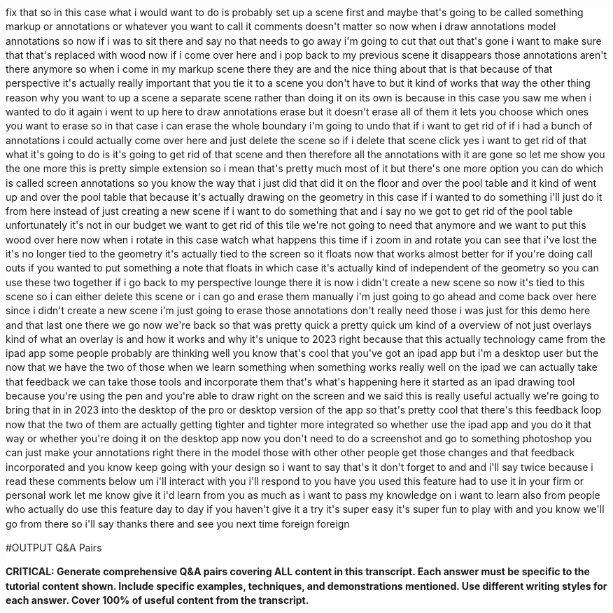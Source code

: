fix that so in this case what i would want to do is probably set up a scene first and maybe that's going to be called something markup or annotations or whatever you want to call it comments doesn't matter so now when i draw annotations model annotations so now if i was to sit there and say no that needs to go away i'm going to cut that out that's gone i want to make sure that that's replaced with wood now if i come over here and i pop back to my previous scene it disappears those annotations aren't there anymore so when i come in my markup scene there they are and the nice thing about that is that because of that perspective it's actually really important that you tie it to a scene you don't have to but it kind of works that way the other thing reason why you want to up a scene a separate scene rather than doing it on its own is because in this case you saw me when i wanted to do it again i went to up here to draw annotations erase but it doesn't erase all of them it lets you choose which ones you want to erase so in that case i can erase the whole boundary i'm going to undo that if i want to get rid of if i had a bunch of annotations i could actually come over here and just delete the scene so if i delete that scene click yes i want to get rid of that what it's going to do is it's going to get rid of that scene and then therefore all the annotations with it are gone so let me show you the one more this is pretty simple extension so i mean that's pretty much most of it but there's one more option you can do which is called screen annotations so you know the way that i just did that did it on the floor and over the pool table and it kind of went up and over the pool table that because it's actually drawing on the geometry in this case if i wanted to do something i'll just do it from here instead of just creating a new scene if i want to do something that and i say no we got to get rid of the pool table unfortunately it's not in our budget we want to get rid of this tile we're not going to need that anymore and we want to put this wood over here now when i rotate in this case watch what happens this time if i zoom in and rotate you can see that i've lost the it's no longer tied to the geometry it's actually tied to the screen so it floats now that works almost better for if you're doing call outs if you wanted to put something a note that floats in which case it's actually kind of independent of the geometry so you can use these two together if i go back to my perspective lounge there it is now i didn't create a new scene so now it's tied to this scene so i can either delete this scene or i can go and erase them manually i'm just going to go ahead and come back over here since i didn't create a new scene i'm just going to erase those annotations don't really need those i was just for this demo here and that last one there we go now we're back so that was pretty quick a pretty quick um kind of a overview of not just overlays kind of what an overlay is and how it works and why it's unique to 2023 right because that this actually technology came from the ipad app some people probably are thinking well you know that's cool that you've got an ipad app but i'm a desktop user but the now that we have the two of those when we learn something when something works really well on the ipad we can actually take that feedback we can take those tools and incorporate them that's what's happening here it started as an ipad drawing tool because you're using the pen and you're able to draw right on the screen and we said this is really useful actually we're going to bring that in in 2023 into the desktop of the pro or desktop version of the app so that's pretty cool that there's this feedback loop now that the two of them are actually getting tighter and tighter more integrated so whether use the ipad app and you do it that way or whether you're doing it on the desktop app now you don't need to do a screenshot and go to something photoshop you can just make your annotations right there in the model those with other other people get those changes and that feedback incorporated and you know keep going with your design so i want to say that's it don't forget to and and i'll say twice because i read these comments below um i'll interact with you i'll respond to you have you used this feature had to use it in your firm or personal work let me know give it i'd learn from you as much as i want to pass my knowledge on i want to learn also from people who actually do use this feature day to day if you haven't give it a try it's super easy it's super fun to play with and you know we'll go from there so i'll say thanks there and see you next time foreign foreign

#OUTPUT Q&A Pairs

**CRITICAL: Generate comprehensive Q&A pairs covering ALL content in this transcript. Each answer must be specific to the tutorial content shown. Include specific examples, techniques, and demonstrations mentioned. Use different writing styles for each answer. Cover 100% of useful content from the transcript.**

